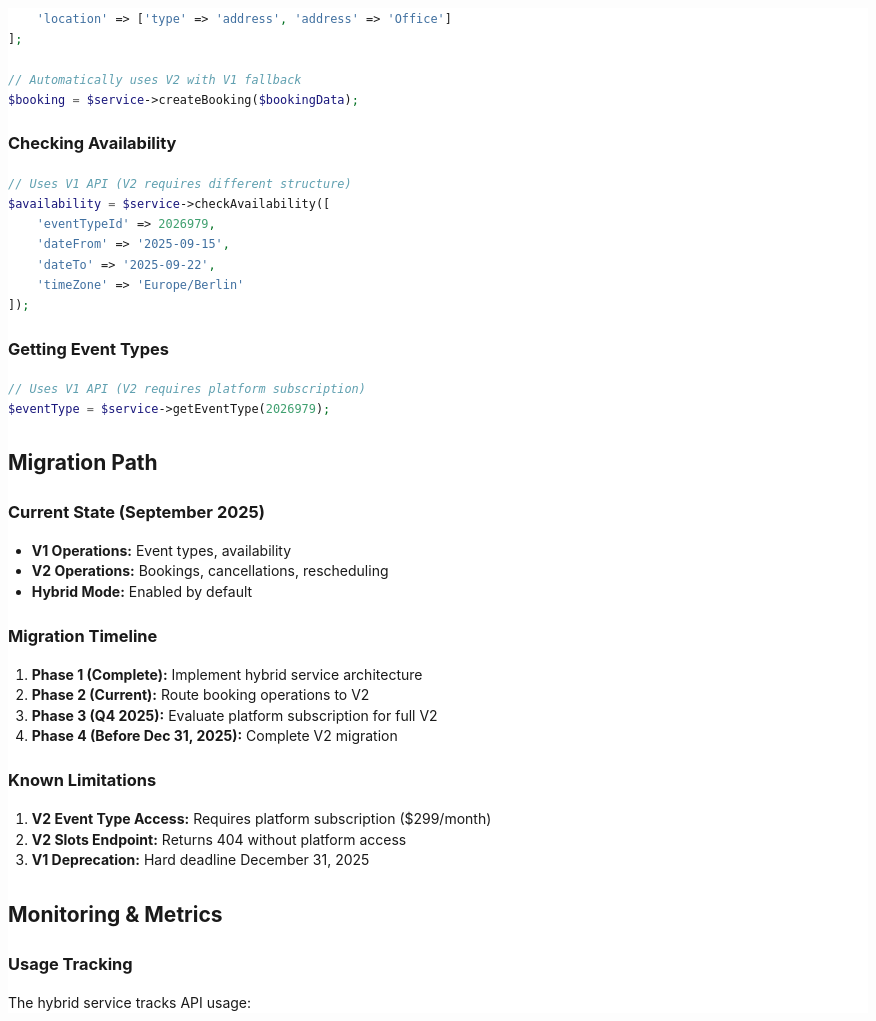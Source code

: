 ```php
    'location' => ['type' => 'address', 'address' => 'Office']
];

// Automatically uses V2 with V1 fallback
$booking = $service->createBooking($bookingData);
```

### Checking Availability

```php
// Uses V1 API (V2 requires different structure)
$availability = $service->checkAvailability([
    'eventTypeId' => 2026979,
    'dateFrom' => '2025-09-15',
    'dateTo' => '2025-09-22',
    'timeZone' => 'Europe/Berlin'
]);
```

### Getting Event Types

```php
// Uses V1 API (V2 requires platform subscription)
$eventType = $service->getEventType(2026979);
```

## Migration Path

### Current State (September 2025)
- **V1 Operations:** Event types, availability
- **V2 Operations:** Bookings, cancellations, rescheduling
- **Hybrid Mode:** Enabled by default

### Migration Timeline

1. **Phase 1 (Complete):** Implement hybrid service architecture
2. **Phase 2 (Current):** Route booking operations to V2
3. **Phase 3 (Q4 2025):** Evaluate platform subscription for full V2
4. **Phase 4 (Before Dec 31, 2025):** Complete V2 migration

### Known Limitations

1. **V2 Event Type Access:** Requires platform subscription ($299/month)
2. **V2 Slots Endpoint:** Returns 404 without platform access
3. **V1 Deprecation:** Hard deadline December 31, 2025

## Monitoring & Metrics

### Usage Tracking

The hybrid service tracks API usage:
